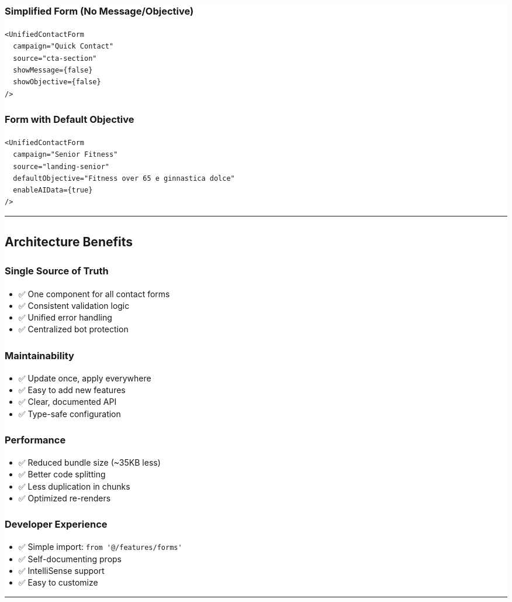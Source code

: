 ### Simplified Form (No Message/Objective)
```tsx
<UnifiedContactForm 
  campaign="Quick Contact"
  source="cta-section"
  showMessage={false}
  showObjective={false}
/>
```

### Form with Default Objective
```tsx
<UnifiedContactForm 
  campaign="Senior Fitness"
  source="landing-senior"
  defaultObjective="Fitness over 65 e ginnastica dolce"
  enableAIData={true}
/>
```

---

## Architecture Benefits

### Single Source of Truth
- ✅ One component for all contact forms
- ✅ Consistent validation logic
- ✅ Unified error handling
- ✅ Centralized bot protection

### Maintainability
- ✅ Update once, apply everywhere
- ✅ Easy to add new features
- ✅ Clear, documented API
- ✅ Type-safe configuration

### Performance
- ✅ Reduced bundle size (~35KB less)
- ✅ Better code splitting
- ✅ Less duplication in chunks
- ✅ Optimized re-renders

### Developer Experience
- ✅ Simple import: `from '@/features/forms'`
- ✅ Self-documenting props
- ✅ IntelliSense support
- ✅ Easy to customize

---
